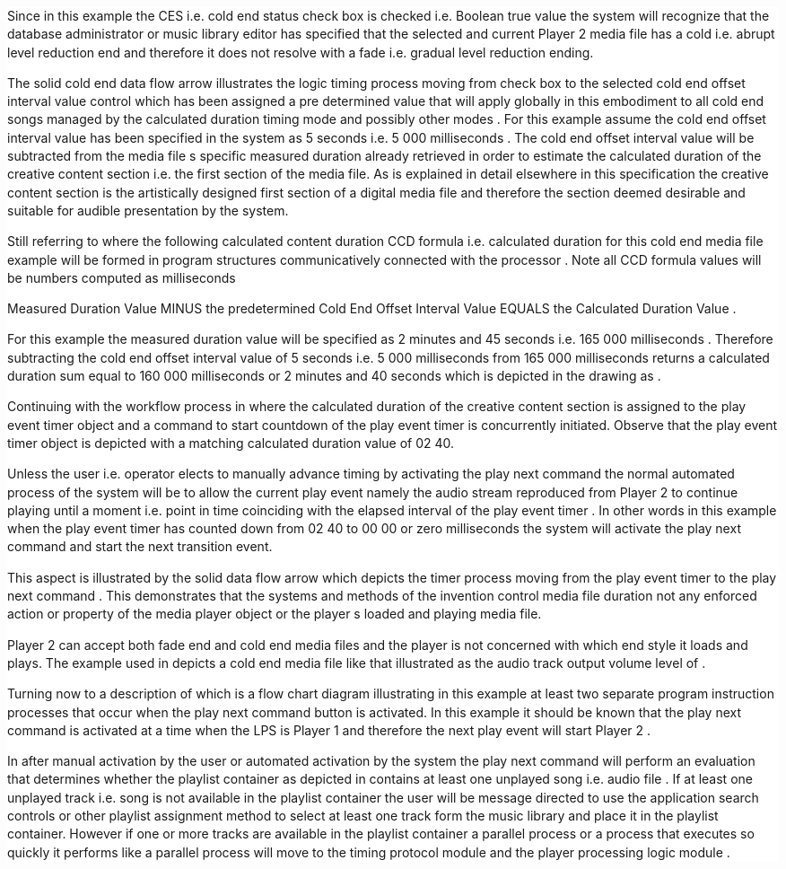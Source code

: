 Since in this example the CES i.e. cold end status check box is checked i.e. Boolean true value the system will recognize that the database administrator or music library editor has specified that the selected and current Player 2 media file has a cold i.e. abrupt level reduction end and therefore it does not resolve with a fade i.e. gradual level reduction ending.

The solid cold end data flow arrow illustrates the logic timing process moving from check box to the selected cold end offset interval value control which has been assigned a pre determined value that will apply globally in this embodiment to all cold end songs managed by the calculated duration timing mode and possibly other modes . For this example assume the cold end offset interval value has been specified in the system as 5 seconds i.e. 5 000 milliseconds . The cold end offset interval value will be subtracted from the media file s specific measured duration already retrieved in order to estimate the calculated duration of the creative content section i.e. the first section of the media file. As is explained in detail elsewhere in this specification the creative content section is the artistically designed first section of a digital media file and therefore the section deemed desirable and suitable for audible presentation by the system.

Still referring to where the following calculated content duration CCD formula i.e. calculated duration for this cold end media file example will be formed in program structures communicatively connected with the processor . Note all CCD formula values will be numbers computed as milliseconds 

Measured Duration Value MINUS the predetermined Cold End Offset Interval Value EQUALS the Calculated Duration Value .

For this example the measured duration value will be specified as 2 minutes and 45 seconds i.e. 165 000 milliseconds . Therefore subtracting the cold end offset interval value of 5 seconds i.e. 5 000 milliseconds from 165 000 milliseconds returns a calculated duration sum equal to 160 000 milliseconds or 2 minutes and 40 seconds which is depicted in the drawing as .

Continuing with the workflow process in where the calculated duration of the creative content section is assigned to the play event timer object and a command to start countdown of the play event timer is concurrently initiated. Observe that the play event timer object is depicted with a matching calculated duration value of 02 40.

Unless the user i.e. operator elects to manually advance timing by activating the play next command the normal automated process of the system will be to allow the current play event namely the audio stream reproduced from Player 2 to continue playing until a moment i.e. point in time coinciding with the elapsed interval of the play event timer . In other words in this example when the play event timer has counted down from 02 40 to 00 00 or zero milliseconds the system will activate the play next command and start the next transition event.

This aspect is illustrated by the solid data flow arrow which depicts the timer process moving from the play event timer to the play next command . This demonstrates that the systems and methods of the invention control media file duration not any enforced action or property of the media player object or the player s loaded and playing media file.

Player 2 can accept both fade end and cold end media files and the player is not concerned with which end style it loads and plays. The example used in depicts a cold end media file like that illustrated as the audio track output volume level of .

Turning now to a description of which is a flow chart diagram illustrating in this example at least two separate program instruction processes that occur when the play next command button is activated. In this example it should be known that the play next command is activated at a time when the LPS is Player 1 and therefore the next play event will start Player 2 .

In after manual activation by the user or automated activation by the system the play next command will perform an evaluation that determines whether the playlist container as depicted in contains at least one unplayed song i.e. audio file . If at least one unplayed track i.e. song is not available in the playlist container the user will be message directed to use the application search controls or other playlist assignment method to select at least one track form the music library and place it in the playlist container. However if one or more tracks are available in the playlist container a parallel process or a process that executes so quickly it performs like a parallel process will move to the timing protocol module and the player processing logic module .
